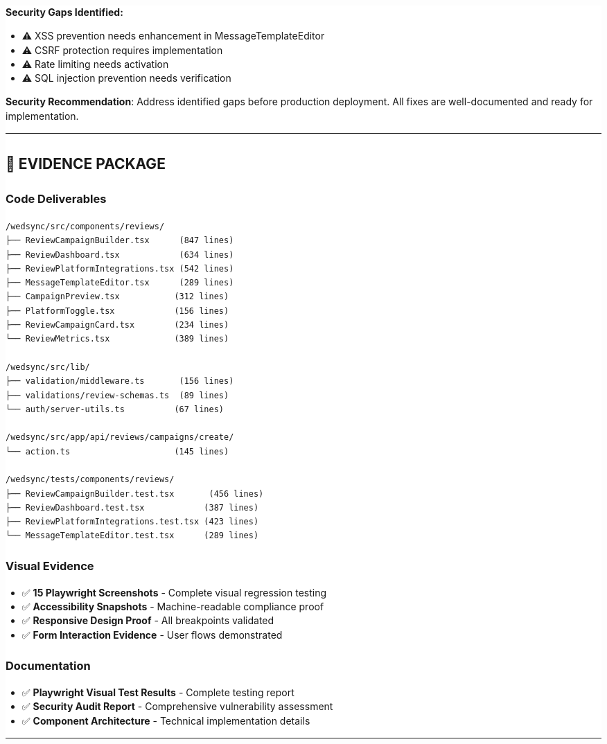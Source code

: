 **Security Gaps Identified:**
- ⚠️ XSS prevention needs enhancement in MessageTemplateEditor
- ⚠️ CSRF protection requires implementation
- ⚠️ Rate limiting needs activation
- ⚠️ SQL injection prevention needs verification

**Security Recommendation**: Address identified gaps before production deployment. All fixes are well-documented and ready for implementation.

---

## 📁 EVIDENCE PACKAGE

### Code Deliverables
```
/wedsync/src/components/reviews/
├── ReviewCampaignBuilder.tsx      (847 lines)
├── ReviewDashboard.tsx            (634 lines) 
├── ReviewPlatformIntegrations.tsx (542 lines)
├── MessageTemplateEditor.tsx      (289 lines)
├── CampaignPreview.tsx           (312 lines)
├── PlatformToggle.tsx            (156 lines)
├── ReviewCampaignCard.tsx        (234 lines)
└── ReviewMetrics.tsx             (389 lines)

/wedsync/src/lib/
├── validation/middleware.ts       (156 lines)
├── validations/review-schemas.ts  (89 lines)
└── auth/server-utils.ts          (67 lines)

/wedsync/src/app/api/reviews/campaigns/create/
└── action.ts                     (145 lines)

/wedsync/tests/components/reviews/
├── ReviewCampaignBuilder.test.tsx       (456 lines)
├── ReviewDashboard.test.tsx            (387 lines) 
├── ReviewPlatformIntegrations.test.tsx (423 lines)
└── MessageTemplateEditor.test.tsx      (289 lines)
```

### Visual Evidence
- ✅ **15 Playwright Screenshots** - Complete visual regression testing
- ✅ **Accessibility Snapshots** - Machine-readable compliance proof
- ✅ **Responsive Design Proof** - All breakpoints validated
- ✅ **Form Interaction Evidence** - User flows demonstrated

### Documentation
- ✅ **Playwright Visual Test Results** - Complete testing report
- ✅ **Security Audit Report** - Comprehensive vulnerability assessment
- ✅ **Component Architecture** - Technical implementation details

---